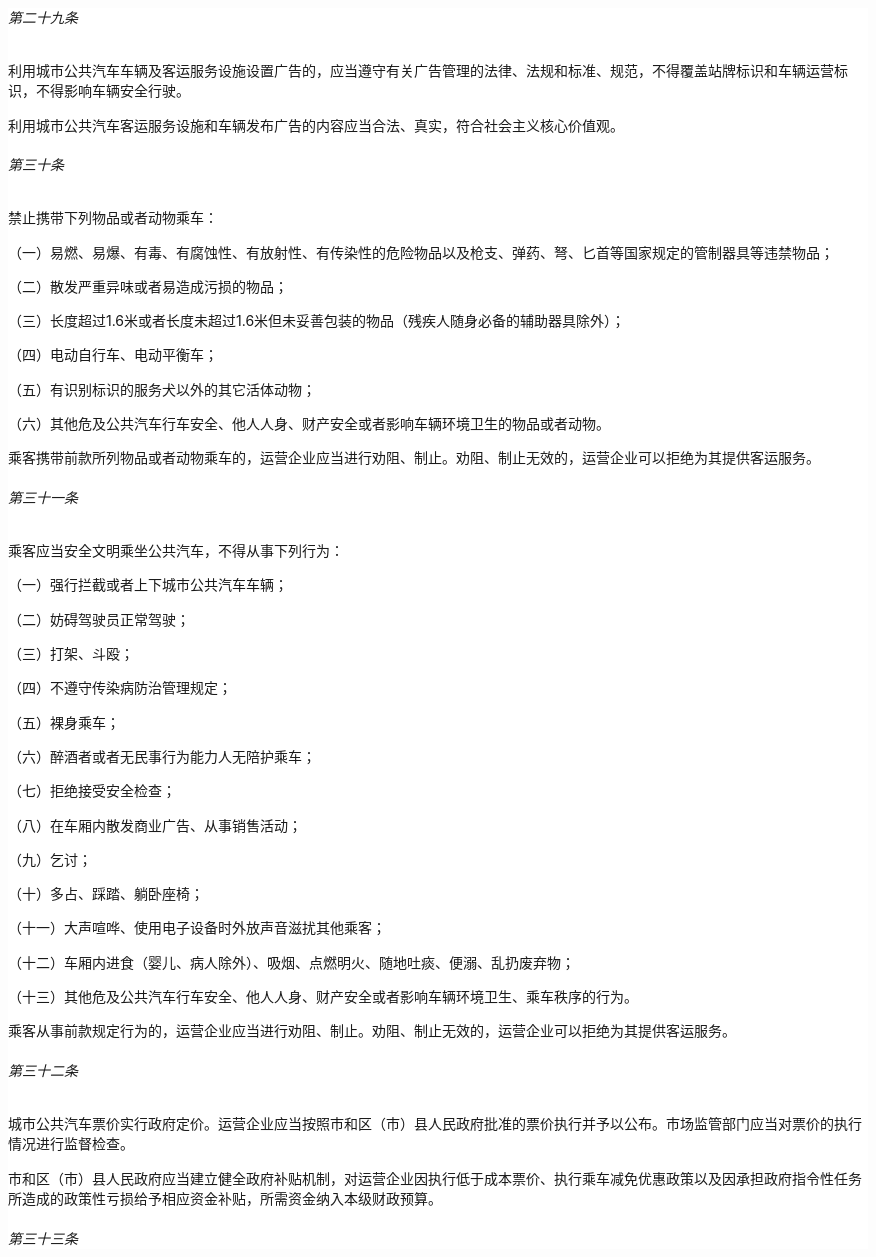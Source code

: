 ###### 第二十九条

利用城市公共汽车车辆及客运服务设施设置广告的，应当遵守有关广告管理的法律、法规和标准、规范，不得覆盖站牌标识和车辆运营标识，不得影响车辆安全行驶。

利用城市公共汽车客运服务设施和车辆发布广告的内容应当合法、真实，符合社会主义核心价值观。

###### 第三十条

禁止携带下列物品或者动物乘车：

（一）易燃、易爆、有毒、有腐蚀性、有放射性、有传染性的危险物品以及枪支、弹药、弩、匕首等国家规定的管制器具等违禁物品；

（二）散发严重异味或者易造成污损的物品；

（三）长度超过1.6米或者长度未超过1.6米但未妥善包装的物品（残疾人随身必备的辅助器具除外）；

（四）电动自行车、电动平衡车；

（五）有识别标识的服务犬以外的其它活体动物；

（六）其他危及公共汽车行车安全、他人人身、财产安全或者影响车辆环境卫生的物品或者动物。

乘客携带前款所列物品或者动物乘车的，运营企业应当进行劝阻、制止。劝阻、制止无效的，运营企业可以拒绝为其提供客运服务。

###### 第三十一条

乘客应当安全文明乘坐公共汽车，不得从事下列行为：

（一）强行拦截或者上下城市公共汽车车辆；

（二）妨碍驾驶员正常驾驶；

（三）打架、斗殴；

（四）不遵守传染病防治管理规定；

（五）裸身乘车；

（六）醉酒者或者无民事行为能力人无陪护乘车；

（七）拒绝接受安全检查；

（八）在车厢内散发商业广告、从事销售活动；

（九）乞讨；

（十）多占、踩踏、躺卧座椅；

（十一）大声喧哗、使用电子设备时外放声音滋扰其他乘客；

（十二）车厢内进食（婴儿、病人除外）、吸烟、点燃明火、随地吐痰、便溺、乱扔废弃物；

（十三）其他危及公共汽车行车安全、他人人身、财产安全或者影响车辆环境卫生、乘车秩序的行为。

乘客从事前款规定行为的，运营企业应当进行劝阻、制止。劝阻、制止无效的，运营企业可以拒绝为其提供客运服务。

###### 第三十二条

城市公共汽车票价实行政府定价。运营企业应当按照市和区（市）县人民政府批准的票价执行并予以公布。市场监管部门应当对票价的执行情况进行监督检查。

市和区（市）县人民政府应当建立健全政府补贴机制，对运营企业因执行低于成本票价、执行乘车减免优惠政策以及因承担政府指令性任务所造成的政策性亏损给予相应资金补贴，所需资金纳入本级财政预算。

###### 第三十三条
